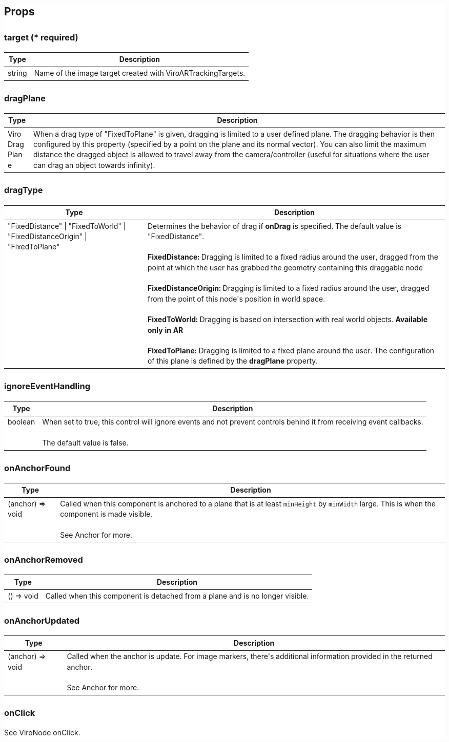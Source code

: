 ## Props

### target (* required)

| Type | Description |
|------|-------------|
| string | Name of the image target created with ViroARTrackingTargets. |

### dragPlane

| Type | Description |
|------|-------------|
| ViroDragPlane | When a drag type of "FixedToPlane" is given, dragging is limited to a user defined plane. The dragging behavior is then configured by this property (specified by a point on the plane and its normal vector). You can also limit the maximum distance the dragged object is allowed to travel away from the camera/controller (useful for situations where the user can drag an object towards infinity). |

### dragType

| Type | Description |
|------|-------------|
| "FixedDistance" \| "FixedToWorld" \| "FixedDistanceOrigin" \| "FixedToPlane" | Determines the behavior of drag if **onDrag** is specified. The default value is "FixedDistance".<br><br>**FixedDistance:** Dragging is limited to a fixed radius around the user, dragged from the point at which the user has grabbed the geometry containing this draggable node<br><br>**FixedDistanceOrigin:** Dragging is limited to a fixed radius around the user, dragged from the point of this node's position in world space.<br><br>**FixedToWorld:** Dragging is based on intersection with real world objects. **Available only in AR**<br><br>**FixedToPlane:** Dragging is limited to a fixed plane around the user. The configuration of this plane is defined by the **dragPlane** property. |

### ignoreEventHandling

| Type | Description |
|------|-------------|
| boolean | When set to true, this control will ignore events and not prevent controls behind it from receiving event callbacks.<br><br>The default value is false. |

### onAnchorFound

| Type | Description |
|------|-------------|
| (anchor) => void | Called when this component is anchored to a plane that is at least `minHeight` by `minWidth` large. This is when the component is made visible.<br><br>See Anchor for more. |

### onAnchorRemoved

| Type | Description |
|------|-------------|
| () => void | Called when this component is detached from a plane and is no longer visible. |

### onAnchorUpdated

| Type | Description |
|------|-------------|
| (anchor) => void | Called when the anchor is update. For image markers, there's additional information provided in the returned anchor.<br><br>See Anchor for more. |

### onClick
See ViroNode onClick.
